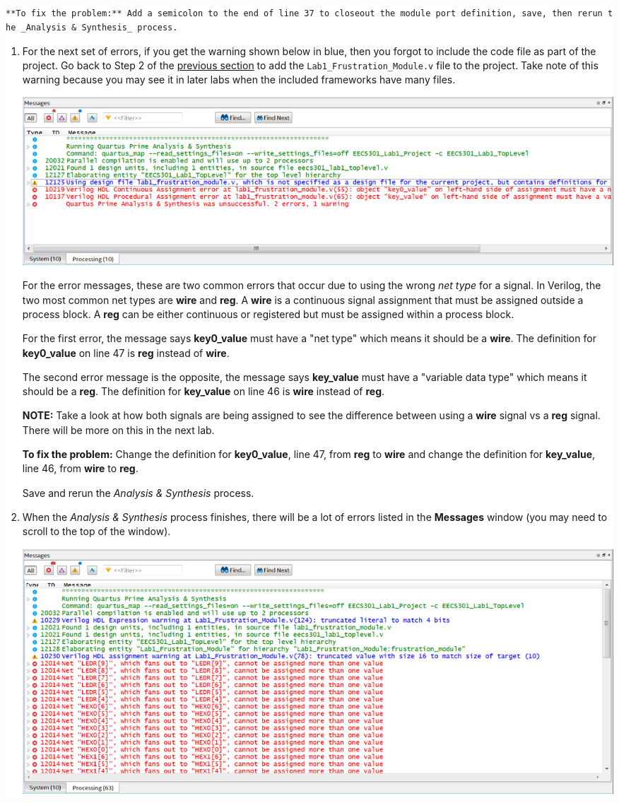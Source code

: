 	**To fix the problem:** Add a semicolon to the end of line 37 to closeout the module port definition, save, then rerun the _Analysis & Synthesis_ process.


1. For the next set of errors, if you get the warning shown below in blue, then you forgot to include the code file as part of the project.  Go back to Step 2 of the [previous section](#frustration-module-instantiation) to add the `Lab1_Frustration_Module.v` file to the project.  Take note of this warning because you may see it in later labs when the included frameworks have many files.

	![Compiler Error](images/CompilerMessages03.png)

	For the error messages, these are two common errors that occur due to using the wrong _net type_ for a signal.  In Verilog, the two most common net types are **wire** and **reg**.  A **wire** is a continuous signal assignment that must be assigned outside a process block.  A **reg** can be either continuous or registered but must be assigned within a process block.
	
	For the first error, the message says **key0_value** must have a "net type" which means it should be a **wire**.  The definition for **key0_value** on line 47 is **reg** instead of **wire**.
	
	The second error message is the opposite, the message says **key_value** must have a "variable data type" which means it should be a **reg**.  The definition for **key_value** on line 46 is **wire** instead of **reg**.
	
	**NOTE:** Take a look at how both signals are being assigned to see the difference between using a **wire** signal vs a **reg** signal.  There will be more on this in the next lab.
	
	**To fix the problem:** Change the definition for **key0_value**, line 47, from **reg** to **wire** and change the definition for **key_value**, line 46, from **wire** to **reg**.  
	
	Save and rerun the _Analysis & Synthesis_ process.

1. When the _Analysis & Synthesis_ process finishes, there will be a lot of errors listed in the **Messages** window (you may need to scroll to the top of the window).

	![Messages](images/CompilerMessages04.png)
	